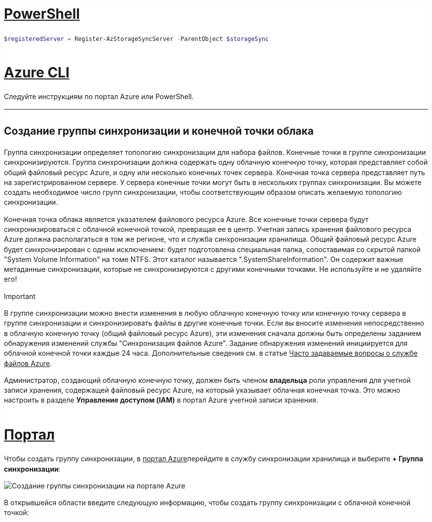 # <a name="powershell"></a>[PowerShell](#tab/azure-powershell)
```powershell
$registeredServer = Register-AzStorageSyncServer -ParentObject $storageSync
```
# <a name="azure-cli"></a>[Azure CLI](#tab/azure-cli)

Следуйте инструкциям по портал Azure или PowerShell.

---

## <a name="create-a-sync-group-and-a-cloud-endpoint"></a>Создание группы синхронизации и конечной точки облака
Группа синхронизации определяет топологию синхронизации для набора файлов. Конечные точки в группе синхронизации синхронизируются. Группа синхронизации должна содержать одну облачную конечную точку, которая представляет собой общий файловый ресурс Azure, и одну или несколько конечных точек сервера. Конечная точка сервера представляет путь на зарегистрированном сервере. У сервера конечные точки могут быть в нескольких группах синхронизации. Вы можете создать необходимое число групп синхронизации, чтобы соответствующим образом описать желаемую топологию синхронизации.

Конечная точка облака является указателем файлового ресурса Azure. Все конечные точки сервера будут синхронизироваться с облачной конечной точкой, превращая ее в центр. Учетная запись хранения файлового ресурса Azure должна располагаться в том же регионе, что и служба синхронизации хранилища. Общий файловый ресурс Azure будет синхронизирован с одним исключением: будет подготовлена специальная папка, сопоставимая со скрытой папкой "System Volume Information" на томе NTFS. Этот каталог называется ".SystemShareInformation". Он содержит важные метаданные синхронизации, которые не синхронизируются с другими конечными точками. Не используйте и не удаляйте его!

> [!Important]  
> В группе синхронизации можно внести изменения в любую облачную конечную точку или конечную точку сервера в группе синхронизации и синхронизировать файлы в другие конечные точки. Если вы вносите изменения непосредственно в облачную конечную точку (общий файловый ресурс Azure), эти изменения сначала должны быть определены заданием обнаружения изменений службы "Синхронизация файлов Azure". Задание обнаружения изменений инициируется для облачной конечной точки каждые 24 часа. Дополнительные сведения см. в статье [Часто задаваемые вопросы о службе файлов Azure](storage-files-faq.md#afs-change-detection).

Администратор, создающий облачную конечную точку, должен быть членом **владельца** роли управления для учетной записи хранения, содержащей файловый ресурс Azure, на который указывает облачная конечная точка. Это можно настроить в разделе **Управление доступом (IAM)** в портал Azure учетной записи хранения.

# <a name="portal"></a>[Портал](#tab/azure-portal)
Чтобы создать группу синхронизации, в [портал Azure](https://portal.azure.com/)перейдите в службу синхронизации хранилища и выберите **+ Группа синхронизации**:

![Создание группы синхронизации на портале Azure](media/storage-sync-files-deployment-guide/create-sync-group-1.png)

В открывшейся области введите следующую информацию, чтобы создать группу синхронизации с облачной конечной точкой:

